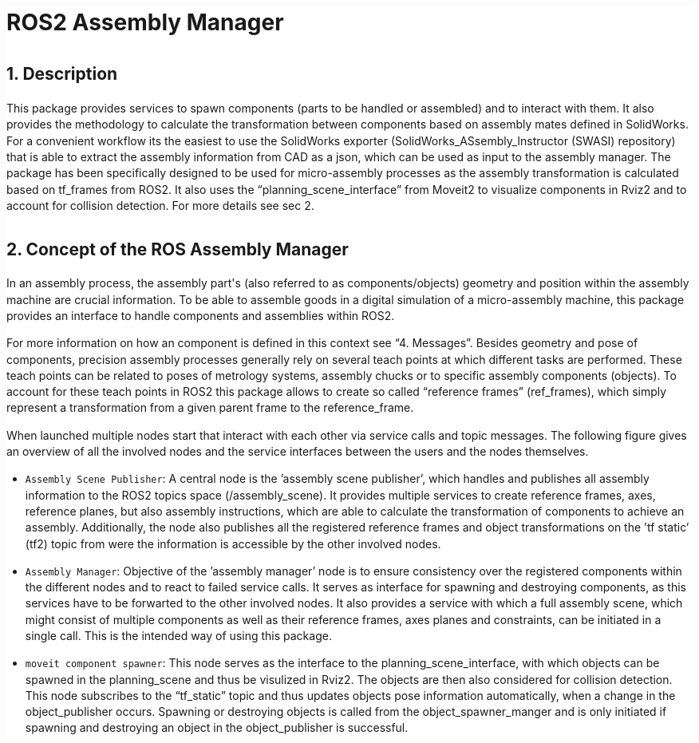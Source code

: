 
# ROS2 Assembly Manager

## 1. Description
This package provides services to spawn components (parts to be handled or assembled) and to interact with them. It also provides the methodology to calculate the transformation between components based on assembly mates defined in SolidWorks. For a convenient workflow its the easiest to use the SolidWorks exporter (SolidWorks_ASsembly_Instructor (SWASI) repository) that is able to extract the assembly information from CAD as a json, which can be used as input to the assembly manager. The package has been specifically designed to be used for micro-assembly processes as the assembly transformation is calculated based on tf_frames from ROS2. It also uses the “planning_scene_interface” from Moveit2 to visualize components in Rviz2 and to account for collision detection. For more details see sec 2.

## 2. Concept of the ROS Assembly Manager
In an assembly process, the assembly part's (also referred to as components/objects) geometry and position within the assembly machine are crucial information. To be able to assemble goods in a digital simulation of a micro-assembly machine, this package provides an interface to handle components and assemblies within ROS2. 

For more information on how an component is defined in this context see “4. Messages”. Besides geometry and pose of components, precision assembly processes generally rely on several teach points at which different tasks are performed. These teach points can be related to poses of metrology systems, assembly chucks or to specific assembly components (objects). To account for these teach points in ROS2 this package allows to create so called “reference frames” (ref_frames), which simply represent a transformation from a given parent frame to the reference_frame.  

When launched multiple nodes start that interact with each other via service calls and topic messages. The following figure gives an overview of all the involved nodes and the service interfaces between the users and the nodes themselves. 

* `Assembly Scene Publisher`:
A central node is the ’assembly scene publisher’, which handles and publishes all assembly information to the ROS2 topics space (/assembly_scene). It provides multiple services to create reference frames, axes, reference planes, but also assembly instructions, which are able to calculate the transformation of components to achieve an assembly. Additionally, the node also publishes all the registered reference frames and object transformations on the ’tf static’ (tf2) topic from were the information is accessible by the other involved nodes.

* `Assembly Manager`:
Objective of the ’assembly manager’ node is to ensure consistency over the registered components within the different nodes and to react to failed service calls. It serves as interface for spawning and destroying components, as this services have to be forwarted to the other involved nodes. It also provides a service with which a full assembly scene, which might consist of multiple components as well as their reference frames, axes planes and constraints, can be initiated in a single call. This is the intended way of using this package.

* `moveit component spawner`: This node serves as the interface to the planning_scene_interface, with which objects can be spawned in the planning_scene and thus be visulized in Rviz2. The objects are then also considered for collision detection. This node subscribes to the “tf_static” topic and thus updates objects pose information automatically, when a change in the object_publisher occurs. Spawning or destroying objects is called from the object_spawner_manger and is only initiated if spawning and destroying an object in the object_publisher is successful. 
